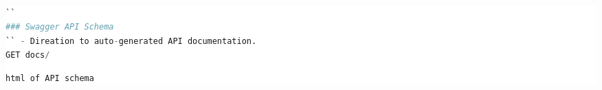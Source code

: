 ```python
``
### Swagger API Schema
`` - Direation to auto-generated API documentation.
GET docs/
```
```
html of API schema
```
